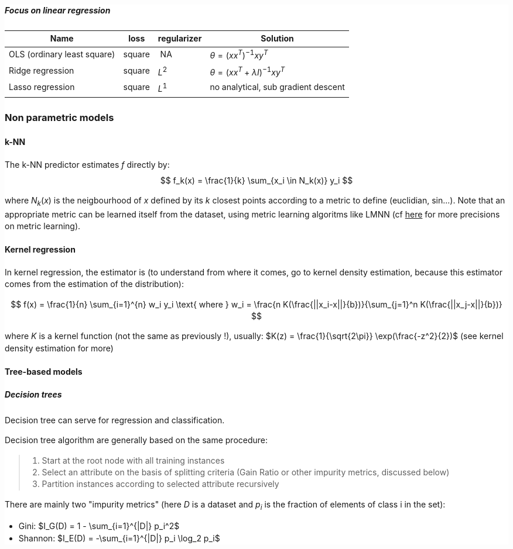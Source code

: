 
##### Focus on linear regression

|Name | loss | regularizer | Solution |
|-----|-----|-----|-----|
|OLS (ordinary least square) | square | NA | $\theta = (xx^T)^{-1}xy^T$ |
|Ridge regression | square | $L^2$  | $\theta = (xx^T + \lambda I)^{-1}xy^T$ |
|Lasso regression | square | $L^1$  | no analytical, sub gradient descent


### Non parametric models

#### k-NN

The k-NN predictor estimates $f$ directly by:
$$
f_k(x) = \frac{1}{k} \sum_{x_i \in N_k(x)} y_i
$$

where $N_k(x)$ is the neigbourhood of $x$ defined by its $k$ closest points according to a metric to define (euclidian, sin...). Note that an appropriate metric can be learned itself from the dataset, using metric learning algoritms like LMNN (cf [here](http://researchers.lille.inria.fr/abellet/talks/metric_learning_tutorial_CIL.pdf) for more precisions on metric learning).

#### Kernel regression

In kernel regression, the estimator is (to understand from where it comes, go to kernel density estimation, because this estimator comes from the estimation of the distribution):

$$
f(x) = \frac{1}{n} \sum_{i=1}^{n} w_i y_i \text{  where  } w_i = \frac{n K(\frac{||x_i-x||}{b})}{\sum_{j=1}^n K(\frac{||x_j-x||}{b})}
$$

where $K$ is a kernel function (not the same as previously !), usually: $K(z) = \frac{1}{\sqrt{2\pi}} \exp(\frac{-z^2}{2})$ (see kernel density estimation for more)

#### Tree-based models

##### Decision trees

Decision tree can serve for regression and classification.

Decision tree algorithm are generally based on the same procedure:

>1. Start at the root node with all training instances
>2.  Select an attribute on the basis of splitting criteria (Gain Ratio or other impurity metrics, discussed below)
>3. Partition instances according to selected attribute recursively

There are mainly two "impurity metrics" (here $D$ is a dataset and $p_i$ is the fraction of elements of class i in the set):

+ Gini: $I_G(D) = 1 - \sum_{i=1}^{|D|} p_i^2$
+ Shannon: $I_E(D) = -\sum_{i=1}^{|D|} p_i \log_2 p_i$
